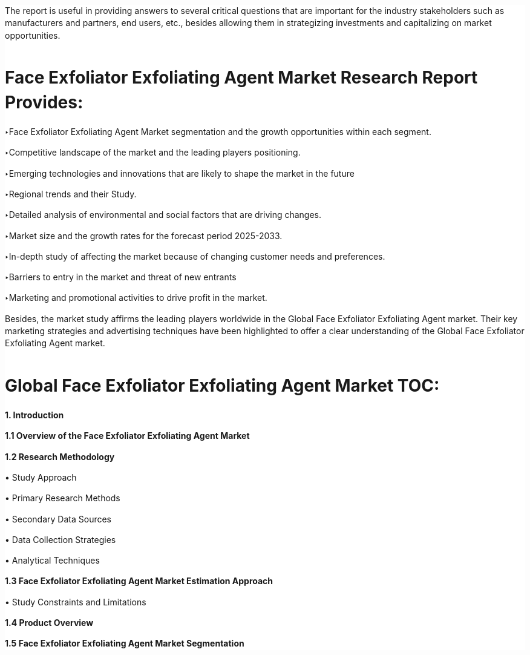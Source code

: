 The report is useful in providing answers to several critical questions that are important for the industry stakeholders such as manufacturers and partners, end users, etc., besides allowing them in strategizing investments and capitalizing on market opportunities.

# <strong>Face Exfoliator Exfoliating Agent Market Research Report Provides:</strong>

<strong>‣</strong>Face Exfoliator Exfoliating Agent Market segmentation and the growth opportunities within each segment.

<strong>‣</strong>Competitive landscape of the market and the leading players positioning.

<strong>‣</strong>Emerging technologies and innovations that are likely to shape the market in the future

<strong>‣</strong>Regional trends and their Study.

<strong>‣</strong>Detailed analysis of environmental and social factors that are driving changes.

<strong>‣</strong>Market size and the growth rates for the forecast period 2025-2033.

<strong>‣</strong>In-depth study of affecting the market because of changing customer needs and preferences.

<strong>‣</strong>Barriers to entry in the market and threat of new entrants

<strong>‣</strong>Marketing and promotional activities to drive profit in the market.

Besides, the market study affirms the leading players worldwide in the Global Face Exfoliator Exfoliating Agent market. Their key marketing strategies and advertising techniques have been highlighted to offer a clear understanding of the Global Face Exfoliator Exfoliating Agent market.

# <strong>Global Face Exfoliator Exfoliating Agent Market TOC:</strong>

<strong>1. Introduction</strong>

<strong>1.1 Overview of the Face Exfoliator Exfoliating Agent Market</strong>

<strong>1.2 Research Methodology</strong>

• Study Approach

• Primary Research Methods

• Secondary Data Sources

• Data Collection Strategies

• Analytical Techniques

<strong>1.3 Face Exfoliator Exfoliating Agent Market Estimation Approach</strong>

• Study Constraints and Limitations

<strong>1.4 Product Overview</strong>

<strong>1.5 Face Exfoliator Exfoliating Agent Market Segmentation</strong>

